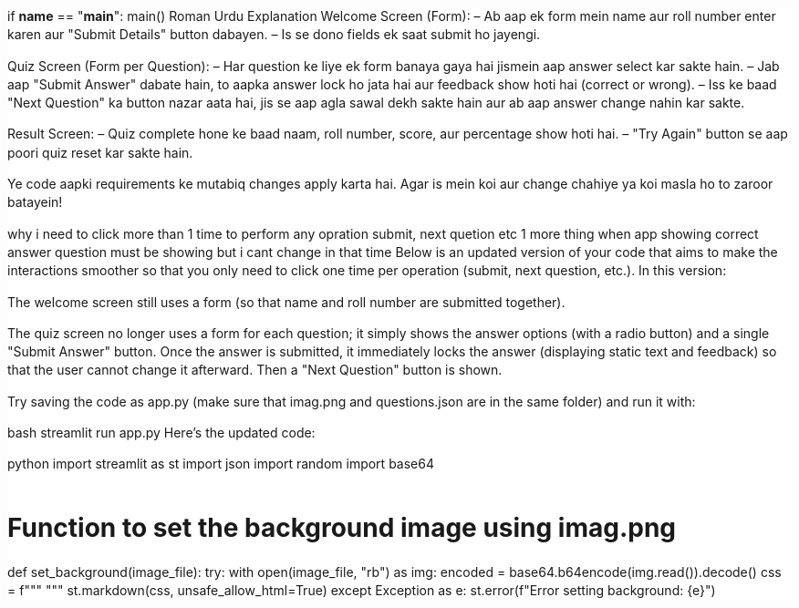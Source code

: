 if __name__ == "__main__":
    main()
Roman Urdu Explanation
Welcome Screen (Form): – Ab aap ek form mein name aur roll number enter karen aur "Submit Details" button dabayen. – Is se dono fields ek saat submit ho jayengi.

Quiz Screen (Form per Question): – Har question ke liye ek form banaya gaya hai jismein aap answer select kar sakte hain. – Jab aap "Submit Answer" dabate hain, to aapka answer lock ho jata hai aur feedback show hoti hai (correct or wrong). – Iss ke baad "Next Question" ka button nazar aata hai, jis se aap agla sawal dekh sakte hain aur ab aap answer change nahin kar sakte.

Result Screen: – Quiz complete hone ke baad naam, roll number, score, aur percentage show hoti hai. – "Try Again" button se aap poori quiz reset kar sakte hain.

Ye code aapki requirements ke mutabiq changes apply karta hai. Agar is mein koi aur change chahiye ya koi masla ho to zaroor batayein!

why i need to click more than 1 time to perform any opration submit, next quetion etc 1 more thing when app showing correct answer question must be showing but i cant change in that time
Below is an updated version of your code that aims to make the interactions smoother so that you only need to click one time per operation (submit, next question, etc.). In this version:

The welcome screen still uses a form (so that name and roll number are submitted together).

The quiz screen no longer uses a form for each question; it simply shows the answer options (with a radio button) and a single "Submit Answer" button. Once the answer is submitted, it immediately locks the answer (displaying static text and feedback) so that the user cannot change it afterward. Then a "Next Question" button is shown.

Try saving the code as app.py (make sure that imag.png and questions.json are in the same folder) and run it with:

bash
streamlit run app.py
Here’s the updated code:

python
import streamlit as st
import json
import random
import base64

# Function to set the background image using imag.png
def set_background(image_file):
    try:
        with open(image_file, "rb") as img:
            encoded = base64.b64encode(img.read()).decode()
        css = f"""
        <style>
        .stApp {{
            background: url("data:image/png;base64,{encoded}");
            background-size: cover;
        }}
        </style>
        """
        st.markdown(css, unsafe_allow_html=True)
    except Exception as e:
        st.error(f"Error setting background: {e}")
